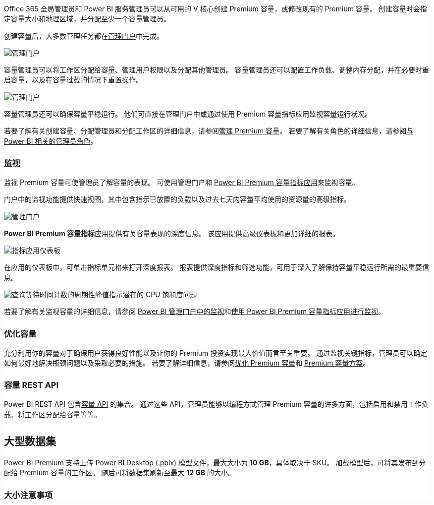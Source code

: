 Office 365 全局管理员和 Power BI 服务管理员可以从可用的 V 核心创建 Premium 容量，或修改现有的 Premium 容量。 创建容量时会指定容量大小和地理区域，并分配至少一个容量管理员。 

创建容量后，大多数管理任务都在[管理门户](service-admin-portal.md)中完成。

![管理门户](media/service-premium-what-is/premium-admin-portal.png)

容量管理员可以将工作区分配给容量、管理用户权限以及分配其他管理员。 容量管理员还可以配置工作负载、调整内存分配，并在必要时重启容量，以及在容量过载的情况下重置操作。

![管理门户](media/service-premium-what-is/premium-admin-portal-mgmt.png)

容量管理员还可以确保容量平稳运行。 他们可直接在管理门户中或通过使用 Premium 容量指标应用监视容量运行状况。

若要了解有关创建容量、分配管理员和分配工作区的详细信息，请参阅[管理 Premium 容量](service-premium-capacity-manage.md)。 若要了解有关角色的详细信息，请参阅[与 Power BI 相关的管理员角色](service-admin-administering-power-bi-in-your-organization.md#administrator-roles-related-to-power-bi)。

### <a name="monitoring"></a>监视

监视 Premium 容量可使管理员了解容量的表现。 可使用管理门户和 [Power BI Premium 容量指标应用](https://app.powerbi.com/groups/me/getapps/services/capacitymetrics)来监视容量。

门户中的监视功能提供快速视图，其中包含指示已放置的负载以及过去七天内容量平均使用的资源量的高级指标。 

![管理门户](media/service-premium-what-is/premium-admin-portal-health.png)

**Power BI Premium 容量指标**应用提供有关容量表现的深度信息。 该应用提供高级仪表板和更加详细的报表。

![指标应用仪表板](media/service-admin-premium-monitor-capacity/app-dashboard.png)

在应用的仪表板中，可单击指标单元格来打开深度报表。 报表提供深度指标和筛选功能，可用于深入了解保持容量平稳运行所需的最重要信息。

![查询等待时间计数的周期性峰值指示潜在的 CPU 饱和度问题](media/service-premium-capacity-scenarios/peak-query-wait-times.png)

若要了解有关监视容量的详细信息，请参阅 [Power BI 管理门户中的监视](service-admin-premium-monitor-portal.md)和[使用 Power BI Premium 容量指标应用进行监视](service-admin-premium-monitor-capacity.md)。

### <a name="optimizing-capacities"></a>优化容量

充分利用你的容量对于确保用户获得良好性能以及让你的 Premium 投资实现最大价值而言至关重要。 通过监视关键指标，管理员可以确定如何最好地解决瓶颈问题以及采取必要的措施。 若要了解详细信息，请参阅[优化 Premium 容量](service-premium-capacity-optimize.md)和 [Premium 容量方案](service-premium-capacity-scenarios.md)。

### <a name="capacities-rest-apis"></a>容量 REST API

Power BI REST API 包含[容量 API](https://docs.microsoft.com/rest/api/power-bi/capacities) 的集合。 通过这些 API，管理员能够以编程方式管理 Premium 容量的许多方面，包括启用和禁用工作负载、将工作区分配给容量等等。

## <a name="large-datasets"></a>大型数据集

Power BI Premium 支持上传 Power BI Desktop (.pbix) 模型文件，最大大小为 **10 GB**，具体取决于 SKU。 加载模型后，可将其发布到分配给 Premium 容量的工作区。 随后可将数据集刷新至最大 **12 GB** 的大小。

### <a name="size-considerations"></a>大小注意事项
